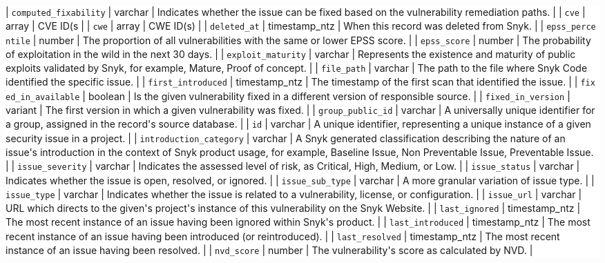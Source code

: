 | `computed_fixability`                       | varchar        | Indicates whether the issue can be fixed based on the vulnerability remediation paths.                                                                                                        |
| `cve`                                       | array          | CVE ID(s                                                                                                                                                                                      |
| `cwe`                                       | array          | CWE ID(s)                                                                                                                                                                                     |
| `deleted_at`                                | timestamp\_ntz | When this record was deleted from Snyk.                                                                                                                                                       |
| `epss_percentile`                           | number         | The proportion of all vulnerabilities with the same or lower EPSS score.                                                                                                                      |
| `epss_score`                                | number         | The probability of exploitation in the wild in the next 30 days.                                                                                                                              |
| `exploit_maturity`                          | varchar        | Represents the existence and maturity of public exploits validated by Snyk, for example, Mature, Proof of concept.                                                                            |
| `file_path`                                 | varchar        | The path to the file where Snyk Code identified the specific issue.                                                                                                                           |
| `first_introduced`                          | timestamp\_ntz | The timestamp of the first scan that identified the issue.                                                                                                                                    |
| `fixed_in_available`                        | boolean        | Is the given vulnerability fixed in a different version of responsible source.                                                                                                                |
| `fixed_in_version`                          | variant        | The first version in which a given vulnerability was fixed.                                                                                                                                   |
| `group_public_id`                           | varchar        | A universally unique identifier for a group, assigned in the record's source database.                                                                                                        |
| `id`                                        | varchar        | A unique identifier, representing a unique instance of a given security issue in a project.                                                                                                   |
| `introduction_category`                     | varchar        | A Snyk generated classification describing the nature of an issue's introduction in the context of Snyk product usage, for example, Baseline Issue, Non Preventable Issue, Preventable Issue. |
| `issue_severity`                            | varchar        | Indicates the assessed level of risk, as Critical, High, Medium, or Low.                                                                                                                      |
| `issue_status`                              | varchar        | Indicates whether the issue is open, resolved, or ignored.                                                                                                                                    |
| `issue_sub_type`                            | varchar        | A more granular variation of issue type.                                                                                                                                                      |
| `issue_type`                                | varchar        | Indicates whether the issue is related to a vulnerability, license, or configuration.                                                                                                         |
| `issue_url`                                 | varchar        | URL which directs to the given's project's instance of this vulnerability on the Snyk Website.                                                                                                |
| `last_ignored`                              | timestamp\_ntz | The most recent instance of an issue having been ignored within Snyk's product.                                                                                                               |
| `last_introduced`                           | timestamp\_ntz | The most recent instance of an issue having been introduced (or reintroduced).                                                                                                                |
| `last_resolved`                             | timestamp\_ntz | The most recent instance of an issue having been resolved.                                                                                                                                    |
| `nvd_score`                                 | number         | The vulnerability's score as calculated by NVD.                                                                                                                                               |